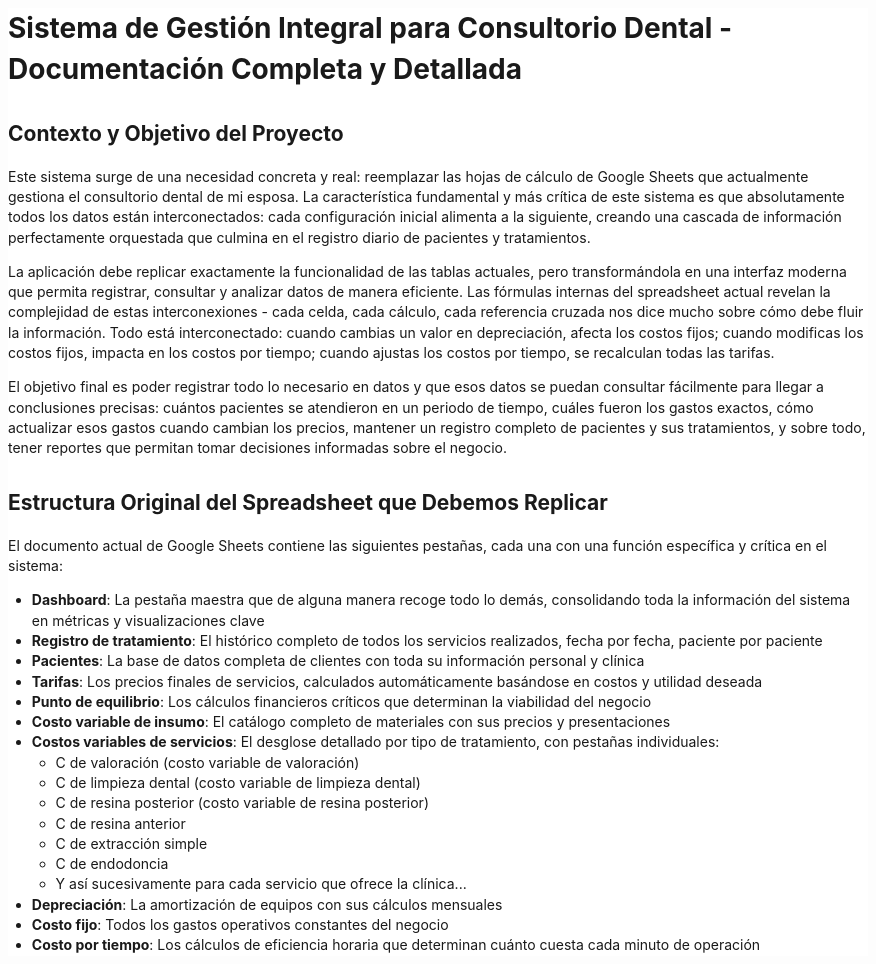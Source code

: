 # Sistema de Gestión Integral para Consultorio Dental - Documentación Completa y Detallada

## Contexto y Objetivo del Proyecto

Este sistema surge de una necesidad concreta y real: reemplazar las hojas de cálculo de Google Sheets que actualmente gestiona el consultorio dental de mi esposa. La característica fundamental y más crítica de este sistema es que absolutamente todos los datos están interconectados: cada configuración inicial alimenta a la siguiente, creando una cascada de información perfectamente orquestada que culmina en el registro diario de pacientes y tratamientos.

La aplicación debe replicar exactamente la funcionalidad de las tablas actuales, pero transformándola en una interfaz moderna que permita registrar, consultar y analizar datos de manera eficiente. Las fórmulas internas del spreadsheet actual revelan la complejidad de estas interconexiones - cada celda, cada cálculo, cada referencia cruzada nos dice mucho sobre cómo debe fluir la información. Todo está interconectado: cuando cambias un valor en depreciación, afecta los costos fijos; cuando modificas los costos fijos, impacta en los costos por tiempo; cuando ajustas los costos por tiempo, se recalculan todas las tarifas.

El objetivo final es poder registrar todo lo necesario en datos y que esos datos se puedan consultar fácilmente para llegar a conclusiones precisas: cuántos pacientes se atendieron en un periodo de tiempo, cuáles fueron los gastos exactos, cómo actualizar esos gastos cuando cambian los precios, mantener un registro completo de pacientes y sus tratamientos, y sobre todo, tener reportes que permitan tomar decisiones informadas sobre el negocio.

## Estructura Original del Spreadsheet que Debemos Replicar

El documento actual de Google Sheets contiene las siguientes pestañas, cada una con una función específica y crítica en el sistema:

- **Dashboard**: La pestaña maestra que de alguna manera recoge todo lo demás, consolidando toda la información del sistema en métricas y visualizaciones clave
- **Registro de tratamiento**: El histórico completo de todos los servicios realizados, fecha por fecha, paciente por paciente
- **Pacientes**: La base de datos completa de clientes con toda su información personal y clínica
- **Tarifas**: Los precios finales de servicios, calculados automáticamente basándose en costos y utilidad deseada
- **Punto de equilibrio**: Los cálculos financieros críticos que determinan la viabilidad del negocio
- **Costo variable de insumo**: El catálogo completo de materiales con sus precios y presentaciones
- **Costos variables de servicios**: El desglose detallado por tipo de tratamiento, con pestañas individuales:
  - C de valoración (costo variable de valoración)
  - C de limpieza dental (costo variable de limpieza dental)  
  - C de resina posterior (costo variable de resina posterior)
  - C de resina anterior
  - C de extracción simple
  - C de endodoncia
  - Y así sucesivamente para cada servicio que ofrece la clínica...
- **Depreciación**: La amortización de equipos con sus cálculos mensuales
- **Costo fijo**: Todos los gastos operativos constantes del negocio
- **Costo por tiempo**: Los cálculos de eficiencia horaria que determinan cuánto cuesta cada minuto de operación
